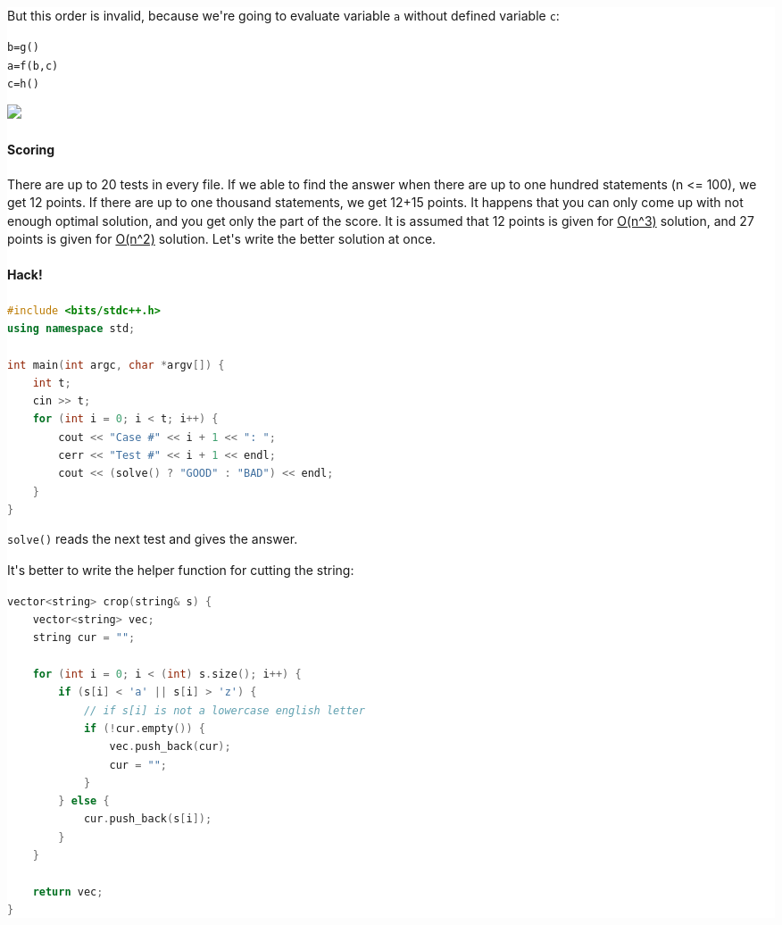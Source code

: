 But this order is invalid, because we're going to evaluate variable `a` without defined variable `c`:

```
b=g()
a=f(b,c)
c=h()
```

![](http://i.imgur.com/dbidMbl.gif)

#### Scoring

There are up to 20 tests in every file. If we able to find the answer when there are up to one hundred statements (n <= 100), we get 12 points. If there are up to one thousand statements, we get 12+15 points. It happens that you can only come up with not enough optimal solution, and you get only the part of the score. It is assumed that 12 points is given for [O(n^3)](https://en.wikipedia.org/wiki/Big_O_notation) solution, and 27 points is given for [O(n^2)](https://en.wikipedia.org/wiki/Big_O_notation) solution. Let's write the better solution at once.

#### Hack!

```cpp
#include <bits/stdc++.h>
using namespace std;

int main(int argc, char *argv[]) {
    int t;
    cin >> t;
    for (int i = 0; i < t; i++) {
        cout << "Case #" << i + 1 << ": ";
        cerr << "Test #" << i + 1 << endl;
        cout << (solve() ? "GOOD" : "BAD") << endl;
    }
}
```

`solve()` reads the next test and gives the answer.

It's better to write the helper function for cutting the string:

```cpp
vector<string> crop(string& s) {
    vector<string> vec;
    string cur = "";

    for (int i = 0; i < (int) s.size(); i++) {
        if (s[i] < 'a' || s[i] > 'z') {
            // if s[i] is not a lowercase english letter
            if (!cur.empty()) {
                vec.push_back(cur);
                cur = "";
            }
        } else {
            cur.push_back(s[i]);
        }
    }

    return vec;
}
```
